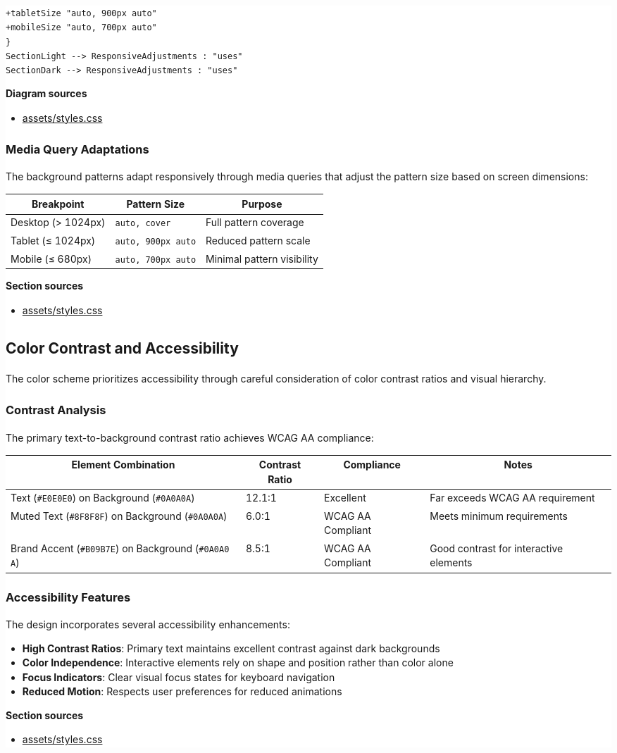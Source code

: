 ```mermaid
+tabletSize "auto, 900px auto"
+mobileSize "auto, 700px auto"
}
SectionLight --> ResponsiveAdjustments : "uses"
SectionDark --> ResponsiveAdjustments : "uses"
```

**Diagram sources**
- [assets/styles.css](file://assets/styles.css#L72-L105)

### Media Query Adaptations

The background patterns adapt responsively through media queries that adjust the pattern size based on screen dimensions:

| Breakpoint | Pattern Size | Purpose |
|------------|--------------|---------|
| Desktop (> 1024px) | `auto, cover` | Full pattern coverage |
| Tablet (≤ 1024px) | `auto, 900px auto` | Reduced pattern scale |
| Mobile (≤ 680px) | `auto, 700px auto` | Minimal pattern visibility |

**Section sources**
- [assets/styles.css](file://assets/styles.css#L95-L105)

## Color Contrast and Accessibility

The color scheme prioritizes accessibility through careful consideration of color contrast ratios and visual hierarchy.

### Contrast Analysis

The primary text-to-background contrast ratio achieves WCAG AA compliance:

| Element Combination | Contrast Ratio | Compliance | Notes |
|-------------------|----------------|------------|-------|
| Text (`#E0E0E0`) on Background (`#0A0A0A`) | 12.1:1 | Excellent | Far exceeds WCAG AA requirement |
| Muted Text (`#8F8F8F`) on Background (`#0A0A0A`) | 6.0:1 | WCAG AA Compliant | Meets minimum requirements |
| Brand Accent (`#B09B7E`) on Background (`#0A0A0A`) | 8.5:1 | WCAG AA Compliant | Good contrast for interactive elements |

### Accessibility Features

The design incorporates several accessibility enhancements:

- **High Contrast Ratios**: Primary text maintains excellent contrast against dark backgrounds
- **Color Independence**: Interactive elements rely on shape and position rather than color alone
- **Focus Indicators**: Clear visual focus states for keyboard navigation
- **Reduced Motion**: Respects user preferences for reduced animations

**Section sources**
- [assets/styles.css](file://assets/styles.css#L1-L12)
